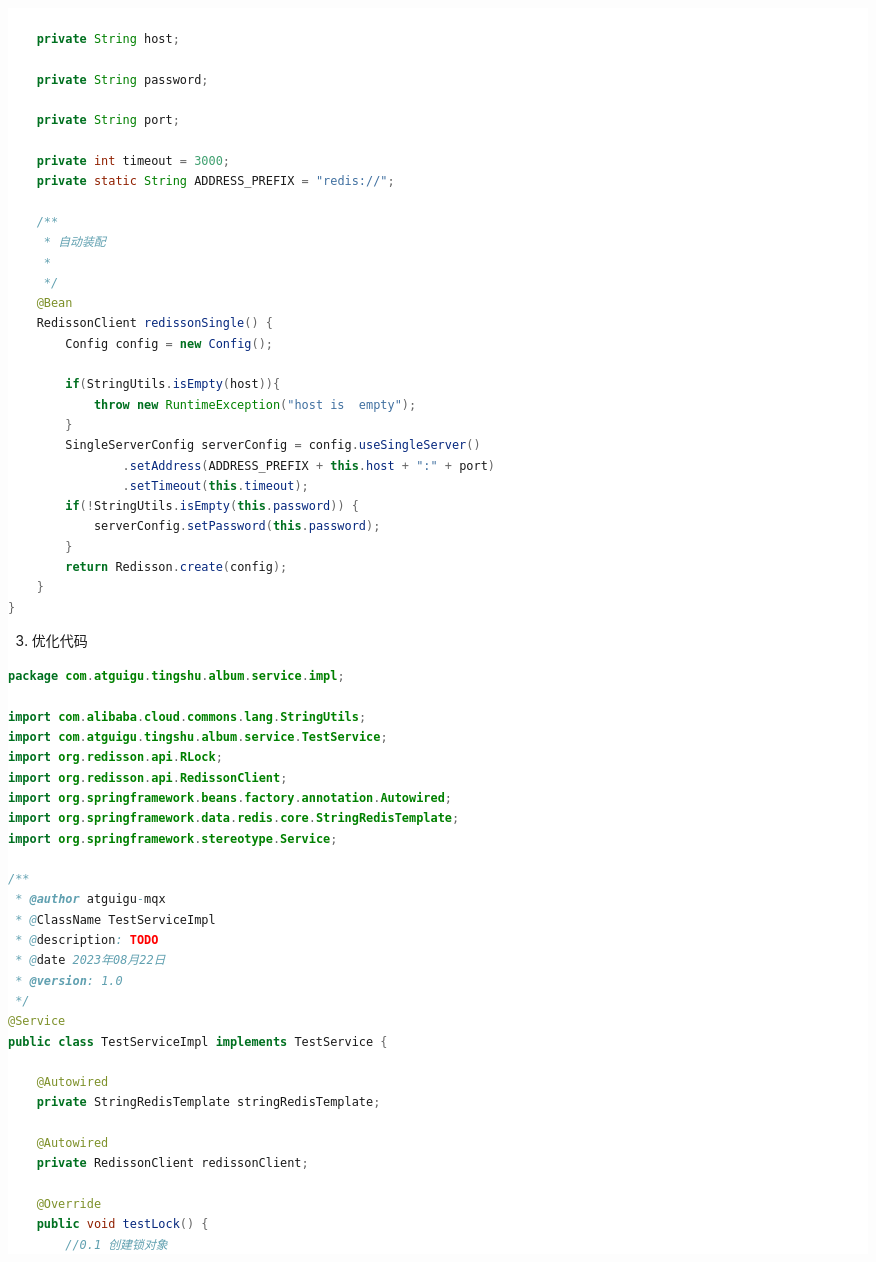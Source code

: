 ```java

    private String host;

    private String password;

    private String port;

    private int timeout = 3000;
    private static String ADDRESS_PREFIX = "redis://";

    /**
     * 自动装配
     *
     */
    @Bean
    RedissonClient redissonSingle() {
        Config config = new Config();

        if(StringUtils.isEmpty(host)){
            throw new RuntimeException("host is  empty");
        }
        SingleServerConfig serverConfig = config.useSingleServer()
                .setAddress(ADDRESS_PREFIX + this.host + ":" + port)
                .setTimeout(this.timeout);
        if(!StringUtils.isEmpty(this.password)) {
            serverConfig.setPassword(this.password);
        }
        return Redisson.create(config);
    }
}
```

3. 优化代码

```java
package com.atguigu.tingshu.album.service.impl;

import com.alibaba.cloud.commons.lang.StringUtils;
import com.atguigu.tingshu.album.service.TestService;
import org.redisson.api.RLock;
import org.redisson.api.RedissonClient;
import org.springframework.beans.factory.annotation.Autowired;
import org.springframework.data.redis.core.StringRedisTemplate;
import org.springframework.stereotype.Service;

/**
 * @author atguigu-mqx
 * @ClassName TestServiceImpl
 * @description: TODO
 * @date 2023年08月22日
 * @version: 1.0
 */
@Service
public class TestServiceImpl implements TestService {

    @Autowired
    private StringRedisTemplate stringRedisTemplate;

    @Autowired
    private RedissonClient redissonClient;

    @Override
    public void testLock() {
        //0.1 创建锁对象
```